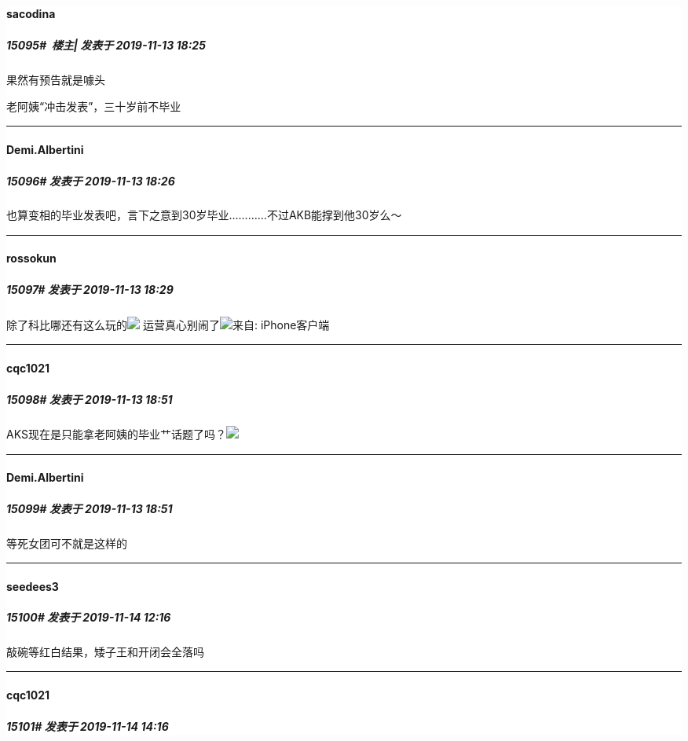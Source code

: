 ####  sacodina  
##### 15095#         楼主| 发表于 2019-11-13 18:25


果然有预告就是噱头

老阿姨“冲击发表”，三十岁前不毕业


-----

####  Demi.Albertini  
##### 15096#       发表于 2019-11-13 18:26


也算变相的毕业发表吧，言下之意到30岁毕业…………不过AKB能撑到他30岁么～


-----

####  rossokun  
##### 15097#       发表于 2019-11-13 18:29


除了科比哪还有这么玩的<img src="https://static.saraba1st.com/image/smiley/face2017/001.png" referrerpolicy="no-referrer">
运营真心别闹了<img src="https://static.saraba1st.com/image/smiley/face2017/001.png" referrerpolicy="no-referrer">来自: iPhone客户端


-----

####  cqc1021  
##### 15098#       发表于 2019-11-13 18:51


AKS现在是只能拿老阿姨的毕业艹话题了吗？<img src="https://static.saraba1st.com/image/smiley/face2017/001.png" referrerpolicy="no-referrer">


-----

####  Demi.Albertini  
##### 15099#       发表于 2019-11-13 18:51


等死女团可不就是这样的


-----

####  seedees3  
##### 15100#       发表于 2019-11-14 12:16


敲碗等红白结果，矮子王和开闭会全落吗


-----

####  cqc1021  
##### 15101#       发表于 2019-11-14 14:16
